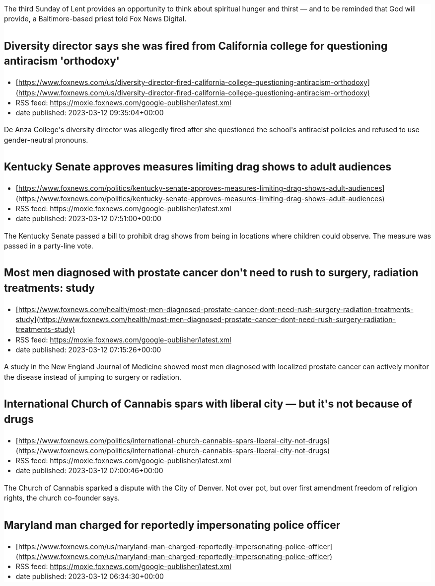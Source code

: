 The third Sunday of Lent provides an opportunity to think about spiritual hunger and thirst — and to be reminded that God will provide, a Baltimore-based priest told Fox News Digital.

## Diversity director says she was fired from California college for questioning antiracism 'orthodoxy'
 - [https://www.foxnews.com/us/diversity-director-fired-california-college-questioning-antiracism-orthodoxy](https://www.foxnews.com/us/diversity-director-fired-california-college-questioning-antiracism-orthodoxy)
 - RSS feed: https://moxie.foxnews.com/google-publisher/latest.xml
 - date published: 2023-03-12 09:35:04+00:00

De Anza College's diversity director was allegedly fired after she questioned the school's antiracist policies and refused to use gender-neutral pronouns.

## Kentucky Senate approves measures limiting drag shows to adult audiences
 - [https://www.foxnews.com/politics/kentucky-senate-approves-measures-limiting-drag-shows-adult-audiences](https://www.foxnews.com/politics/kentucky-senate-approves-measures-limiting-drag-shows-adult-audiences)
 - RSS feed: https://moxie.foxnews.com/google-publisher/latest.xml
 - date published: 2023-03-12 07:51:00+00:00

The Kentucky Senate passed a bill to prohibit drag shows from being in locations where children could observe. The measure was passed in a party-line vote.

## Most men diagnosed with prostate cancer don't need to rush to surgery, radiation treatments: study
 - [https://www.foxnews.com/health/most-men-diagnosed-prostate-cancer-dont-need-rush-surgery-radiation-treatments-study](https://www.foxnews.com/health/most-men-diagnosed-prostate-cancer-dont-need-rush-surgery-radiation-treatments-study)
 - RSS feed: https://moxie.foxnews.com/google-publisher/latest.xml
 - date published: 2023-03-12 07:15:26+00:00

A study in the New England Journal of Medicine showed most men diagnosed with localized prostate cancer can actively monitor the disease instead of jumping to surgery or radiation.

## International Church of Cannabis spars with liberal city — but it's not because of drugs
 - [https://www.foxnews.com/politics/international-church-cannabis-spars-liberal-city-not-drugs](https://www.foxnews.com/politics/international-church-cannabis-spars-liberal-city-not-drugs)
 - RSS feed: https://moxie.foxnews.com/google-publisher/latest.xml
 - date published: 2023-03-12 07:00:46+00:00

The Church of Cannabis sparked a dispute with the City of Denver. Not over pot, but over first amendment freedom of religion rights, the church co-founder says.

## Maryland man charged for reportedly impersonating police officer
 - [https://www.foxnews.com/us/maryland-man-charged-reportedly-impersonating-police-officer](https://www.foxnews.com/us/maryland-man-charged-reportedly-impersonating-police-officer)
 - RSS feed: https://moxie.foxnews.com/google-publisher/latest.xml
 - date published: 2023-03-12 06:34:30+00:00
